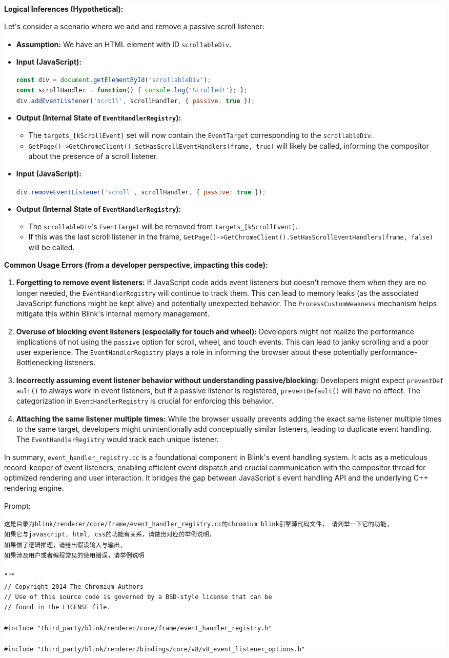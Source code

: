 **Logical Inferences (Hypothetical):**

Let's consider a scenario where we add and remove a passive scroll listener:

* **Assumption:** We have an HTML element with ID `scrollableDiv`.
* **Input (JavaScript):**
   ```javascript
   const div = document.getElementById('scrollableDiv');
   const scrollHandler = function() { console.log('Scrolled!'); };
   div.addEventListener('scroll', scrollHandler, { passive: true });
   ```
* **Output (Internal State of `EventHandlerRegistry`):**
   - The `targets_[kScrollEvent]` set will now contain the `EventTarget` corresponding to the `scrollableDiv`.
   - `GetPage()->GetChromeClient().SetHasScrollEventHandlers(frame, true)` will likely be called, informing the compositor about the presence of a scroll listener.

* **Input (JavaScript):**
   ```javascript
   div.removeEventListener('scroll', scrollHandler, { passive: true });
   ```
* **Output (Internal State of `EventHandlerRegistry`):**
   - The `scrollableDiv`'s `EventTarget` will be removed from `targets_[kScrollEvent]`.
   - If this was the last scroll listener in the frame, `GetPage()->GetChromeClient().SetHasScrollEventHandlers(frame, false)` will be called.

**Common Usage Errors (from a developer perspective, impacting this code):**

1. **Forgetting to remove event listeners:** If JavaScript code adds event listeners but doesn't remove them when they are no longer needed, the `EventHandlerRegistry` will continue to track them. This can lead to memory leaks (as the associated JavaScript functions might be kept alive) and potentially unexpected behavior. The `ProcessCustomWeakness` mechanism helps mitigate this within Blink's internal memory management.

2. **Overuse of blocking event listeners (especially for touch and wheel):** Developers might not realize the performance implications of not using the `passive` option for scroll, wheel, and touch events. This can lead to janky scrolling and a poor user experience. The `EventHandlerRegistry` plays a role in informing the browser about these potentially performance- Bottlenecking listeners.

3. **Incorrectly assuming event listener behavior without understanding passive/blocking:** Developers might expect `preventDefault()` to always work in event listeners, but if a passive listener is registered, `preventDefault()` will have no effect. The categorization in `EventHandlerRegistry` is crucial for enforcing this behavior.

4. **Attaching the same listener multiple times:** While the browser usually prevents adding the exact same listener multiple times to the same target, developers might unintentionally add conceptually similar listeners, leading to duplicate event handling. The `EventHandlerRegistry` would track each unique listener.

In summary, `event_handler_registry.cc` is a foundational component in Blink's event handling system. It acts as a meticulous record-keeper of event listeners, enabling efficient event dispatch and crucial communication with the compositor thread for optimized rendering and user interaction. It bridges the gap between JavaScript's event handling API and the underlying C++ rendering engine.

Prompt: 
```
这是目录为blink/renderer/core/frame/event_handler_registry.cc的chromium blink引擎源代码文件， 请列举一下它的功能, 
如果它与javascript, html, css的功能有关系，请做出对应的举例说明，
如果做了逻辑推理，请给出假设输入与输出,
如果涉及用户或者编程常见的使用错误，请举例说明

"""
// Copyright 2014 The Chromium Authors
// Use of this source code is governed by a BSD-style license that can be
// found in the LICENSE file.

#include "third_party/blink/renderer/core/frame/event_handler_registry.h"

#include "third_party/blink/renderer/bindings/core/v8/v8_event_listener_options.h"
```